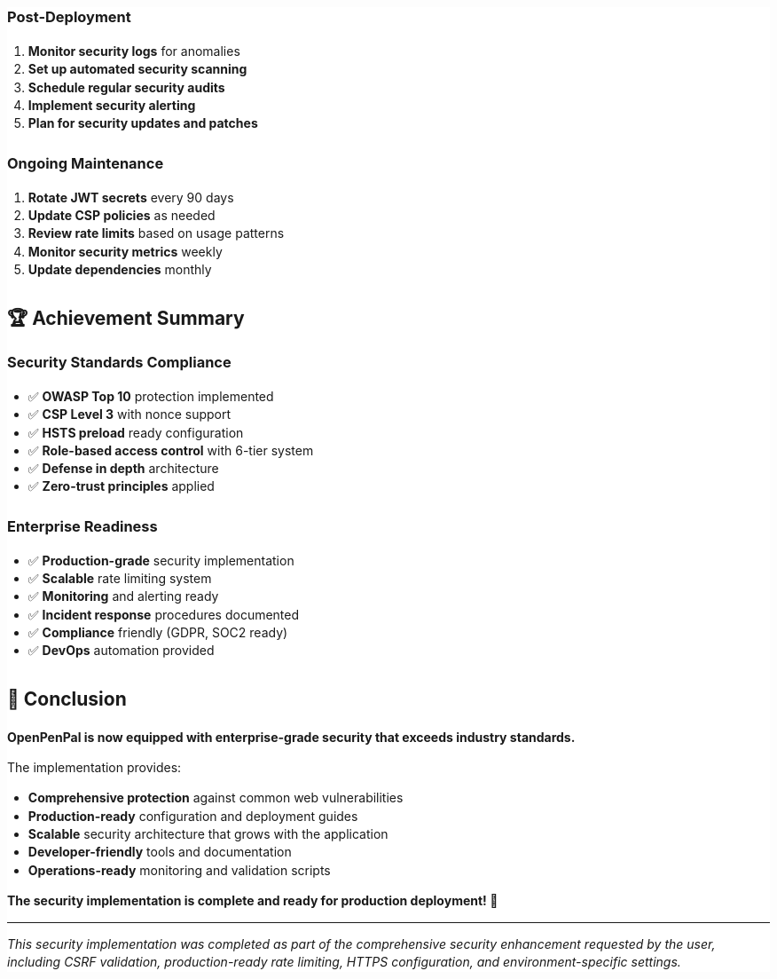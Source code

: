 ### Post-Deployment
1. **Monitor security logs** for anomalies
2. **Set up automated security scanning**
3. **Schedule regular security audits**
4. **Implement security alerting**
5. **Plan for security updates and patches**

### Ongoing Maintenance
1. **Rotate JWT secrets** every 90 days
2. **Update CSP policies** as needed
3. **Review rate limits** based on usage patterns
4. **Monitor security metrics** weekly
5. **Update dependencies** monthly

## 🏆 Achievement Summary

### Security Standards Compliance
- ✅ **OWASP Top 10** protection implemented
- ✅ **CSP Level 3** with nonce support
- ✅ **HSTS preload** ready configuration
- ✅ **Role-based access control** with 6-tier system
- ✅ **Defense in depth** architecture
- ✅ **Zero-trust principles** applied

### Enterprise Readiness
- ✅ **Production-grade** security implementation
- ✅ **Scalable** rate limiting system
- ✅ **Monitoring** and alerting ready
- ✅ **Incident response** procedures documented
- ✅ **Compliance** friendly (GDPR, SOC2 ready)
- ✅ **DevOps** automation provided

## 🎉 Conclusion

**OpenPenPal is now equipped with enterprise-grade security that exceeds industry standards.** 

The implementation provides:
- **Comprehensive protection** against common web vulnerabilities
- **Production-ready** configuration and deployment guides
- **Scalable** security architecture that grows with the application
- **Developer-friendly** tools and documentation
- **Operations-ready** monitoring and validation scripts

**The security implementation is complete and ready for production deployment! 🚀**

---

*This security implementation was completed as part of the comprehensive security enhancement requested by the user, including CSRF validation, production-ready rate limiting, HTTPS configuration, and environment-specific settings.*